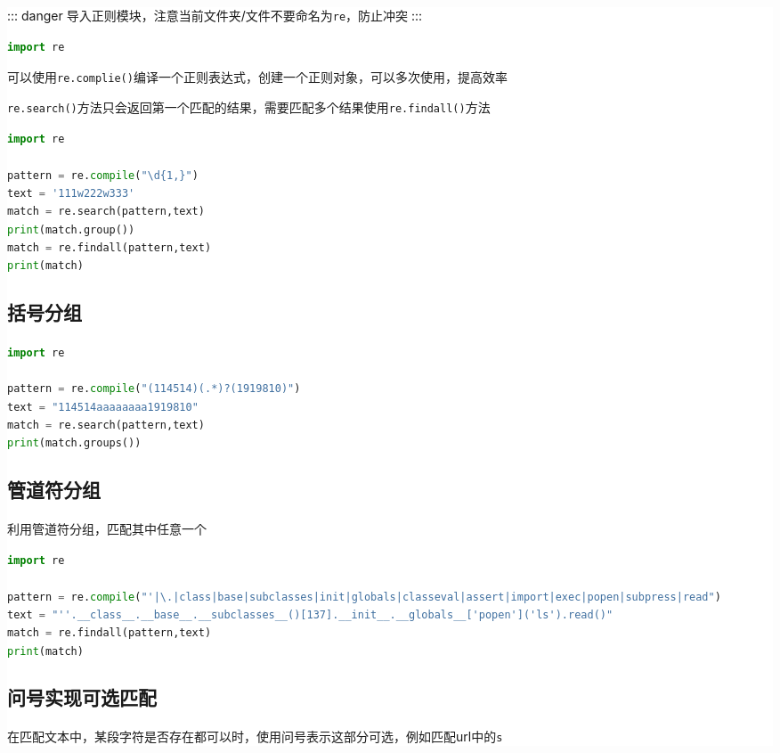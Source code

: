
::: danger
导入正则模块，注意当前文件夹/文件不要命名为`re`，防止冲突
:::

```python
import re
```

可以使用`re.complie()`编译一个正则表达式，创建一个正则对象，可以多次使用，提高效率


`re.search()`方法只会返回第一个匹配的结果，需要匹配多个结果使用`re.findall()`方法

```python
import re

pattern = re.compile("\d{1,}")
text = '111w222w333'
match = re.search(pattern,text)
print(match.group())
match = re.findall(pattern,text)
print(match)
```

## 括号分组



```python
import re

pattern = re.compile("(114514)(.*)?(1919810)")
text = "114514aaaaaaaa1919810"
match = re.search(pattern,text)
print(match.groups())
```


## 管道符分组

利用管道符分组，匹配其中任意一个

```python
import re

pattern = re.compile("'|\.|class|base|subclasses|init|globals|classeval|assert|import|exec|popen|subpress|read")
text = "''.__class__.__base__.__subclasses__()[137].__init__.__globals__['popen']('ls').read()"
match = re.findall(pattern,text)
print(match)
```

## 问号实现可选匹配

在匹配文本中，某段字符是否存在都可以时，使用问号表示这部分可选，例如匹配url中的`s`
